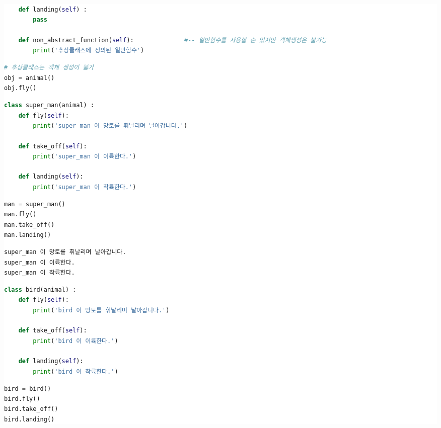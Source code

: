 ```python
    def landing(self) :
        pass
    
    def non_abstract_function(self):              #-- 일반함수를 사용할 순 있지만 객체생성은 불가능
        print('추상클래스에 정의된 일반함수')
```


```python
# 추상클래스는 객체 생성이 불가
obj = animal()
obj.fly()
```


```python
class super_man(animal) :
    def fly(self):
        print('super_man 이 망토를 휘날리며 날아갑니다.')
    
    def take_off(self):
        print('super_man 이 이륙한다.')
    
    def landing(self):
        print('super_man 이 착륙한다.')
```


```python
man = super_man()
man.fly()
man.take_off()
man.landing()
```

    super_man 이 망토를 휘날리며 날아갑니다.
    super_man 이 이륙한다.
    super_man 이 착륙한다.
    


```python
class bird(animal) :
    def fly(self):
        print('bird 이 망토를 휘날리며 날아갑니다.')
    
    def take_off(self):
        print('bird 이 이륙한다.')
    
    def landing(self):
        print('bird 이 착륙한다.')
```


```python
bird = bird()
bird.fly()
bird.take_off()
bird.landing()
```
